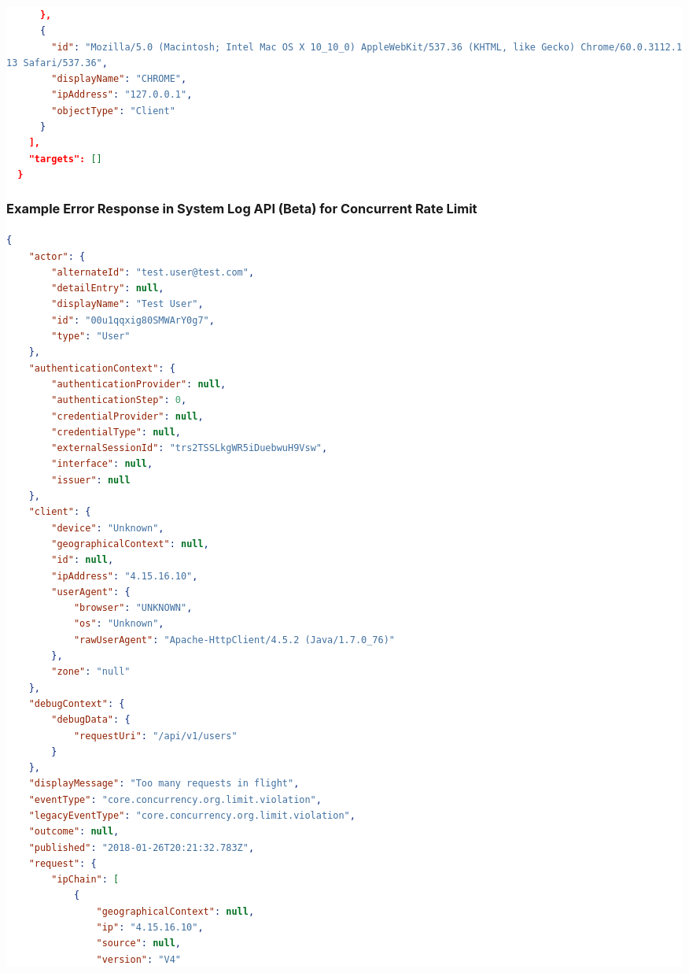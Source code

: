 ~~~json
      },
      {
        "id": "Mozilla/5.0 (Macintosh; Intel Mac OS X 10_10_0) AppleWebKit/537.36 (KHTML, like Gecko) Chrome/60.0.3112.113 Safari/537.36",
        "displayName": "CHROME",
        "ipAddress": "127.0.0.1",
        "objectType": "Client"
      }
    ],
    "targets": []
  }
~~~

### Example Error Response in System Log API (Beta) for Concurrent Rate Limit

~~~json
{
    "actor": {
        "alternateId": "test.user@test.com",
        "detailEntry": null,
        "displayName": "Test User",
        "id": "00u1qqxig80SMWArY0g7",
        "type": "User"
    },
    "authenticationContext": {
        "authenticationProvider": null,
        "authenticationStep": 0,
        "credentialProvider": null,
        "credentialType": null,
        "externalSessionId": "trs2TSSLkgWR5iDuebwuH9Vsw",
        "interface": null,
        "issuer": null
    },
    "client": {
        "device": "Unknown",
        "geographicalContext": null,
        "id": null,
        "ipAddress": "4.15.16.10",
        "userAgent": {
            "browser": "UNKNOWN",
            "os": "Unknown",
            "rawUserAgent": "Apache-HttpClient/4.5.2 (Java/1.7.0_76)"
        },
        "zone": "null"
    },
    "debugContext": {
        "debugData": {
            "requestUri": "/api/v1/users"
        }
    },
    "displayMessage": "Too many requests in flight",
    "eventType": "core.concurrency.org.limit.violation",
    "legacyEventType": "core.concurrency.org.limit.violation",
    "outcome": null,
    "published": "2018-01-26T20:21:32.783Z",
    "request": {
        "ipChain": [
            {
                "geographicalContext": null,
                "ip": "4.15.16.10",
                "source": null,
                "version": "V4"
~~~